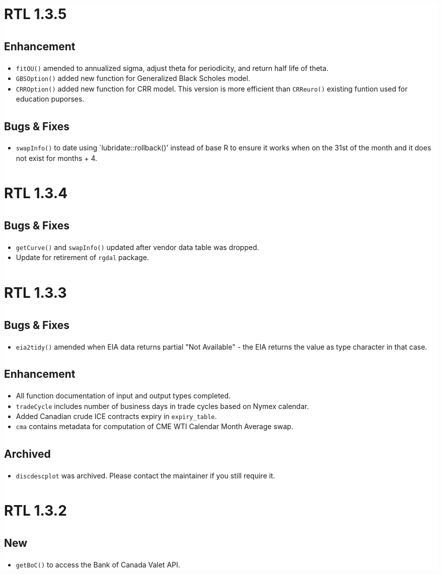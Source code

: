 # RTL 1.3.5

## Enhancement
+ `fitOU()` amended to annualized sigma, adjust theta for periodicity, and return half life of theta.
+ `GBSOption()` added new function for Generalized Black Scholes model.
+ `CRROption()` added new function for CRR model. This version is more efficient than `CRReuro()` existing funtion used for education puporses.

## Bugs & Fixes
+ `swapInfo()` to date using `lubridate::rollback()' instead of base R to ensure it works when on the 31st of the month and it does not exist for months + 4.


# RTL 1.3.4

## Bugs & Fixes

+ `getCurve()` and `swapInfo()` updated after vendor data table was dropped.
+ Update for retirement of `rgdal` package.

# RTL 1.3.3

## Bugs & Fixes

+ `eia2tidy()` amended when EIA data returns partial "Not Available" - the EIA returns the value as type character in that case.  

## Enhancement

+ All function documentation of input and output types completed.
+ `tradeCycle` includes number of business days in trade cycles based on Nymex calendar.
+ Added Canadian crude ICE contracts expiry in `expiry_table`.
+ `cma` contains metadata for computation of CME WTI Calendar Month Average swap.

## Archived

+ `discdescplot` was archived. Please contact the maintainer if you still require it.

# RTL 1.3.2

## New

+ `getBoC()` to access the Bank of Canada Valet API.
